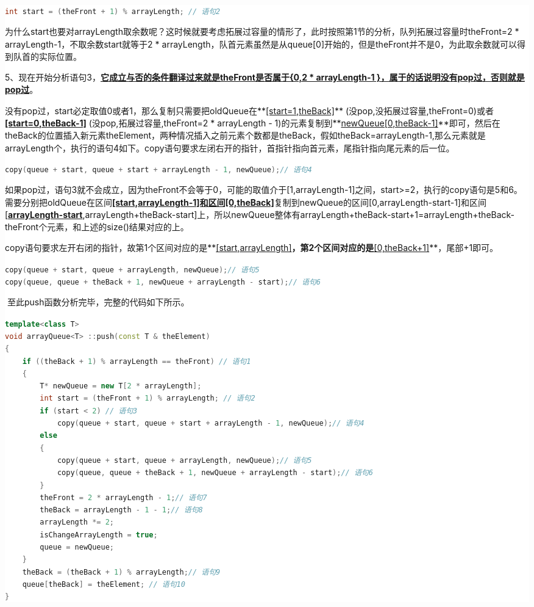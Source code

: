 ```c++
int start = (theFront + 1) % arrayLength; // 语句2
```

​		为什么start也要对arrayLength取余数呢？这时候就要考虑拓展过容量的情形了，此时按照第1节的分析，队列拓展过容量时theFront=2 * arrayLength-1，不取余数start就等于2 *  arrayLength，队首元素虽然是从queue[0]开始的，但是theFront并不是0，为此取余数就可以得到队首的实际位置。

​		5、现在开始分析语句3，**<u>它成立与否的条件翻译过来就是theFront是否属于{0,2 * arrayLength-1 }，属于的话说明没有pop过，否则就是pop过</u>**。

​		没有pop过，start必定取值0或者1，那么复制只需要把oldQueue在**<u>[start=1,theBack]</u>** (没pop,没拓展过容量,theFront=0)或者 **<u>[start=0,theBack-1]</u>** (没pop,拓展过容量,theFront=2 * arrayLength - 1)的元素复制到**<u>newQueue[0,theBack-1]</u>**即可，然后在theBack的位置插入新元素theElement，两种情况插入之前元素个数都是theBack，假如theBack=arrayLength-1,那么元素就是arrayLength个，执行的语句4如下。copy语句要求左闭右开的指针，首指针指向首元素，尾指针指向尾元素的后一位。

```c++
copy(queue + start, queue + start + arrayLength - 1, newQueue);// 语句4
```

​		如果pop过，语句3就不会成立，因为theFront不会等于0，可能的取值介于[1,arrayLength-1]之间，start>=2，执行的copy语句是5和6。需要分别把oldQueue在区间<u>**[start,arrayLength-1]和区间[0,theBack]**</u>复制到newQueue的区间[0,arrayLength-start-1]和区间[**<u>arrayLength-start</u>**,arrayLength+theBack-start]上，所以newQueue整体有arrayLength+theBack-start+1=arrayLength+theBack-theFront个元素，和上述的size()结果对应的上。

​		copy语句要求左开右闭的指针，故第1个区间对应的是**<u>[start,arrayLength]</u>**，第2个区间对应的是**<u>[0,theBack+1]</u>**，尾部+1即可。

```c++
copy(queue + start, queue + arrayLength, newQueue);// 语句5
copy(queue, queue + theBack + 1, newQueue + arrayLength - start);// 语句6
```

​		至此push函数分析完毕，完整的代码如下所示。

```c++
template<class T>
void arrayQueue<T> ::push(const T & theElement)
{
    if ((theBack + 1) % arrayLength == theFront) // 语句1
    {
        T* newQueue = new T[2 * arrayLength];
        int start = (theFront + 1) % arrayLength; // 语句2
        if (start < 2) // 语句3
            copy(queue + start, queue + start + arrayLength - 1, newQueue);// 语句4
        else
        { 
            copy(queue + start, queue + arrayLength, newQueue);// 语句5
            copy(queue, queue + theBack + 1, newQueue + arrayLength - start);// 语句6
        }
        theFront = 2 * arrayLength - 1;// 语句7
        theBack = arrayLength - 1 - 1;// 语句8
        arrayLength *= 2;
        isChangeArrayLength = true;
        queue = newQueue;
    }
    theBack = (theBack + 1) % arrayLength;// 语句9
    queue[theBack] = theElement; // 语句10
}
```
